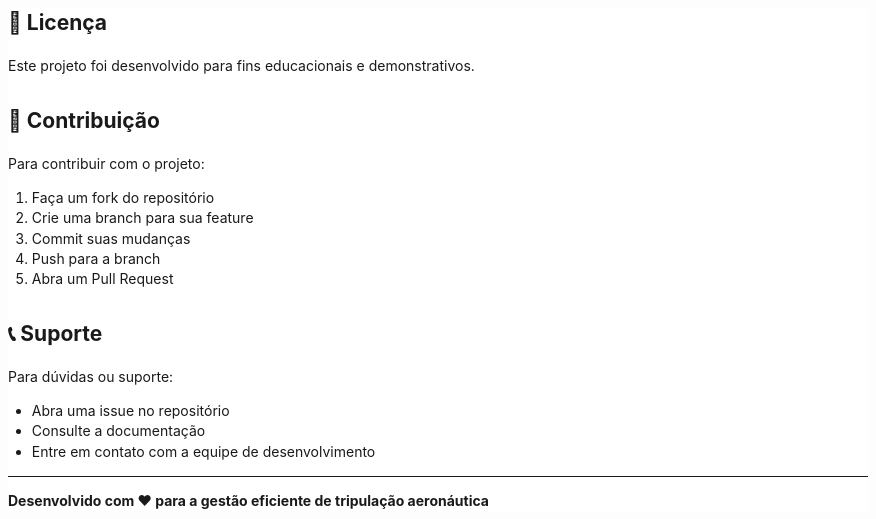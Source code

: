 ## 📝 Licença

Este projeto foi desenvolvido para fins educacionais e demonstrativos.

## 👥 Contribuição

Para contribuir com o projeto:
1. Faça um fork do repositório
2. Crie uma branch para sua feature
3. Commit suas mudanças
4. Push para a branch
5. Abra um Pull Request

## 📞 Suporte

Para dúvidas ou suporte:
- Abra uma issue no repositório
- Consulte a documentação
- Entre em contato com a equipe de desenvolvimento

---

**Desenvolvido com ❤️ para a gestão eficiente de tripulação aeronáutica**
